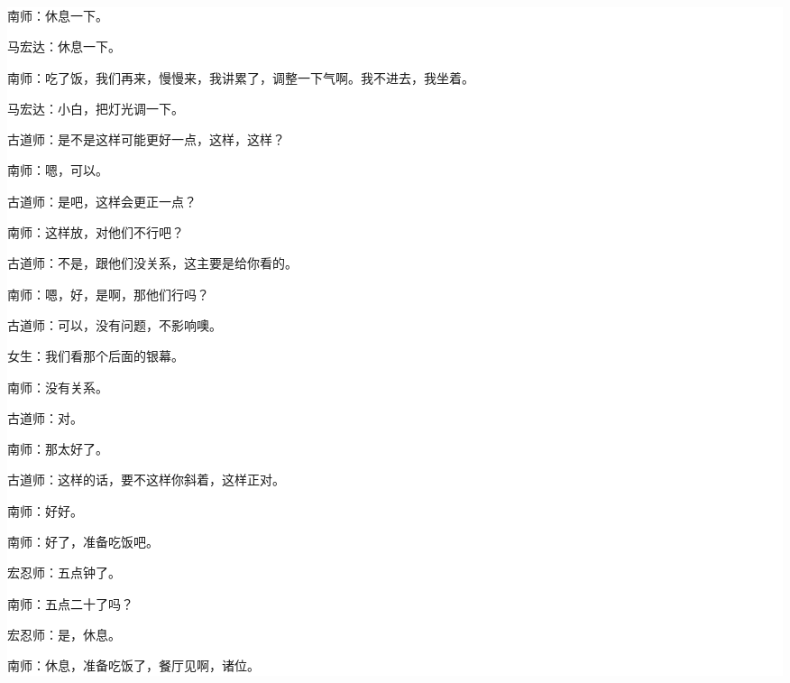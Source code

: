 南师：休息一下。

马宏达：休息一下。

南师：吃了饭，我们再来，慢慢来，我讲累了，调整一下气啊。我不进去，我坐着。

马宏达：小白，把灯光调一下。

古道师：是不是这样可能更好一点，这样，这样？

南师：嗯，可以。

古道师：是吧，这样会更正一点？

南师：这样放，对他们不行吧？

古道师：不是，跟他们没关系，这主要是给你看的。

南师：嗯，好，是啊，那他们行吗？

古道师：可以，没有问题，不影响噢。

女生：我们看那个后面的银幕。

南师：没有关系。

古道师：对。

南师：那太好了。

古道师：这样的话，要不这样你斜着，这样正对。

南师：好好。

南师：好了，准备吃饭吧。

宏忍师：五点钟了。

南师：五点二十了吗？

宏忍师：是，休息。

南师：休息，准备吃饭了，餐厅见啊，诸位。



